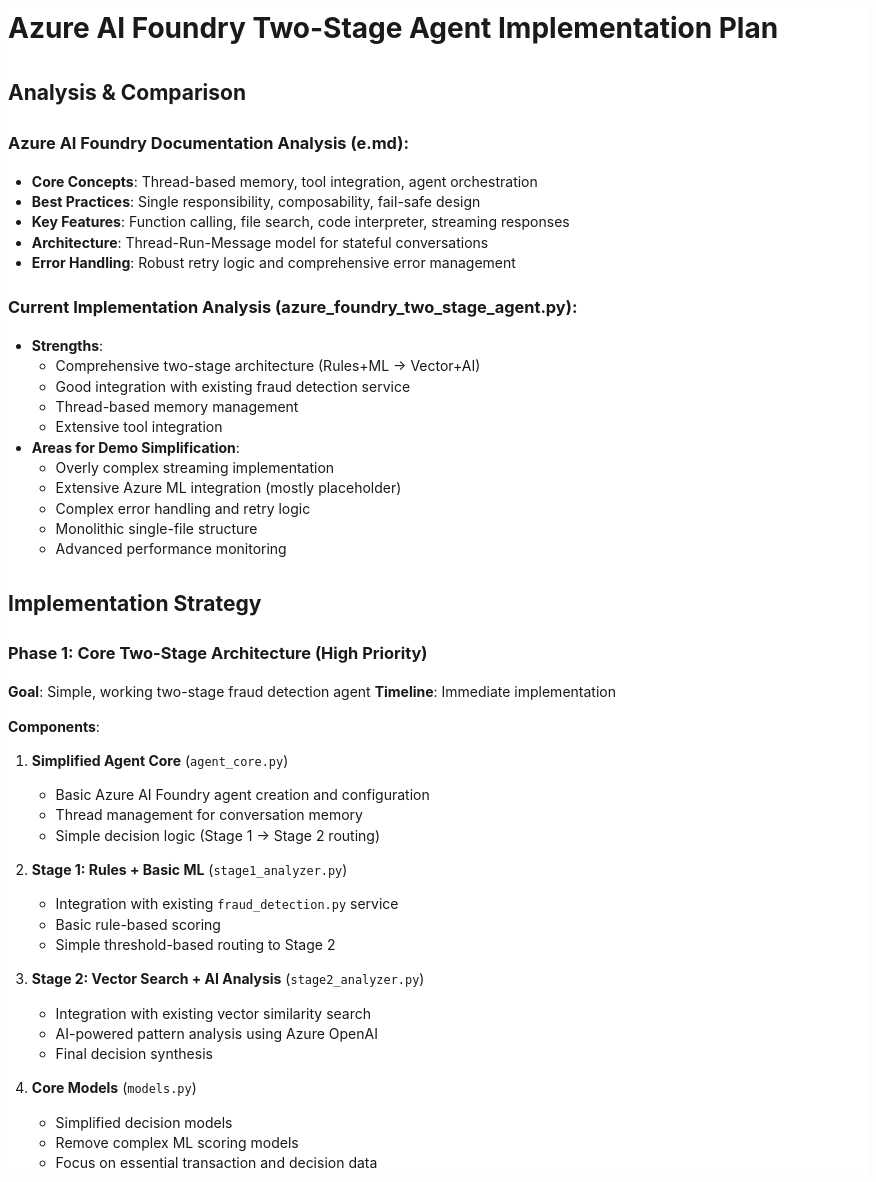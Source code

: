 # Azure AI Foundry Two-Stage Agent Implementation Plan

## Analysis & Comparison

### Azure AI Foundry Documentation Analysis (e.md):
- **Core Concepts**: Thread-based memory, tool integration, agent orchestration
- **Best Practices**: Single responsibility, composability, fail-safe design
- **Key Features**: Function calling, file search, code interpreter, streaming responses
- **Architecture**: Thread-Run-Message model for stateful conversations
- **Error Handling**: Robust retry logic and comprehensive error management

### Current Implementation Analysis (azure_foundry_two_stage_agent.py):
- **Strengths**: 
  - Comprehensive two-stage architecture (Rules+ML → Vector+AI)
  - Good integration with existing fraud detection service
  - Thread-based memory management
  - Extensive tool integration
- **Areas for Demo Simplification**:
  - Overly complex streaming implementation
  - Extensive Azure ML integration (mostly placeholder)
  - Complex error handling and retry logic
  - Monolithic single-file structure
  - Advanced performance monitoring

## Implementation Strategy

### Phase 1: Core Two-Stage Architecture (High Priority)
**Goal**: Simple, working two-stage fraud detection agent
**Timeline**: Immediate implementation

**Components**:
1. **Simplified Agent Core** (`agent_core.py`)
   - Basic Azure AI Foundry agent creation and configuration
   - Thread management for conversation memory
   - Simple decision logic (Stage 1 → Stage 2 routing)

2. **Stage 1: Rules + Basic ML** (`stage1_analyzer.py`)
   - Integration with existing `fraud_detection.py` service
   - Basic rule-based scoring
   - Simple threshold-based routing to Stage 2

3. **Stage 2: Vector Search + AI Analysis** (`stage2_analyzer.py`)
   - Integration with existing vector similarity search
   - AI-powered pattern analysis using Azure OpenAI
   - Final decision synthesis

4. **Core Models** (`models.py`)
   - Simplified decision models
   - Remove complex ML scoring models
   - Focus on essential transaction and decision data
